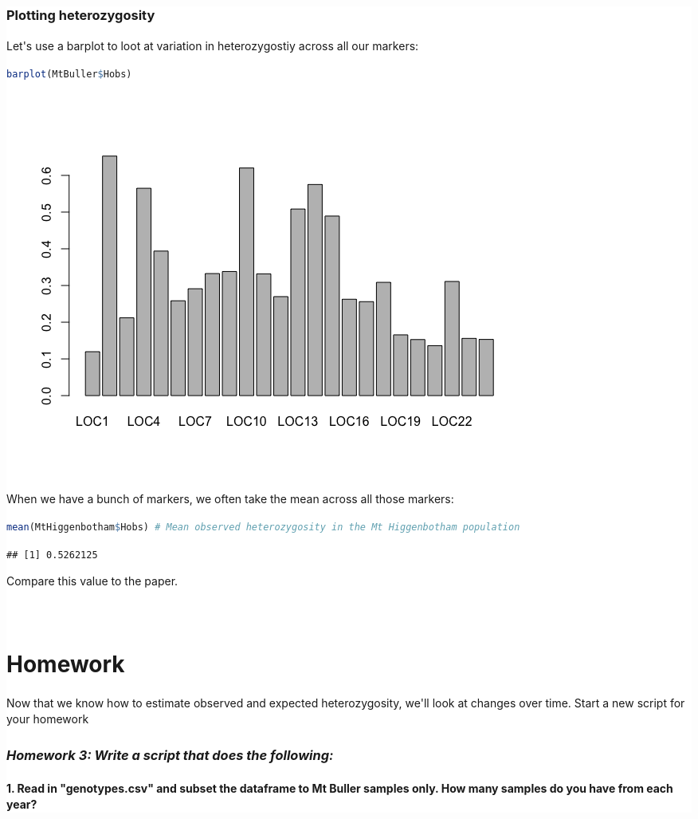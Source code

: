 ### Plotting heterozygosity

Let's use a barplot to loot at variation in heterozygostiy across all our markers:

``` r
barplot(MtBuller$Hobs)
```

![](Week3_files/figure-markdown_github/unnamed-chunk-18-1.png)

When we have a bunch of markers, we often take the mean across all those markers:

``` r
mean(MtHiggenbotham$Hobs) # Mean observed heterozygosity in the Mt Higgenbotham population
```

    ## [1] 0.5262125

Compare this value to the paper.

     

Homework
========

Now that we know how to estimate observed and expected heterozygosity, we'll look at changes over time. Start a new script for your homework

### *Homework 3: Write a script that does the following:*

#### 1. Read in "genotypes.csv" and subset the dataframe to Mt Buller samples only. How many samples do you have from each year?
